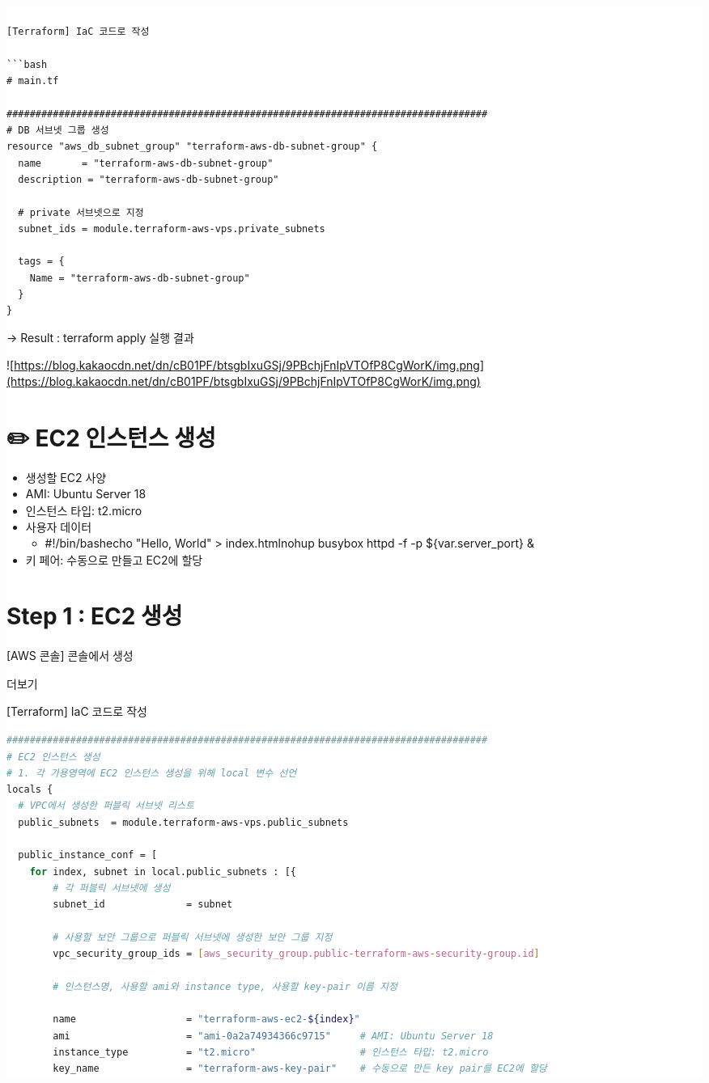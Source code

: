 ```# main.tf

[Terraform] IaC 코드로 작성

```bash
# main.tf

###################################################################################
# DB 서브넷 그룹 생성
resource "aws_db_subnet_group" "terraform-aws-db-subnet-group" {
  name       = "terraform-aws-db-subnet-group"
  description = "terraform-aws-db-subnet-group"

  # private 서브넷으로 지정
  subnet_ids = module.terraform-aws-vps.private_subnets

  tags = {
    Name = "terraform-aws-db-subnet-group"
  }
}
```

→ Result : terraform apply 실행 결과

![https://blog.kakaocdn.net/dn/cB01PF/btsgbIxuGSj/9PBchjFnIpVTOfP8CgWorK/img.png](https://blog.kakaocdn.net/dn/cB01PF/btsgbIxuGSj/9PBchjFnIpVTOfP8CgWorK/img.png)

# **✏️ EC2 인스턴스 생성**

- 생성할 EC2 사양
- AMI: Ubuntu Server 18
- 인스턴스 타입: t2.micro
- 사용자 데이터
    - #!/bin/bashecho "Hello, World" > index.htmlnohup busybox httpd -f -p ${var.server_port} &
- 키 페어: 수동으로 만들고 EC2에 할당

# Step 1 : EC2 생성

[AWS 콘솔] 콘솔에서 생성

더보기

[Terraform] IaC 코드로 작성

```bash
###################################################################################
# EC2 인스턴스 생성
# 1. 각 가용영역에 EC2 인스턴스 생성을 위해 local 변수 선언
locals {
  # VPC에서 생성한 퍼블릭 서브넷 리스트
  public_subnets  = module.terraform-aws-vps.public_subnets

  public_instance_conf = [
    for index, subnet in local.public_subnets : [{
        # 각 퍼블릭 서브넷에 생성
        subnet_id              = subnet

        # 사용할 보안 그룹으로 퍼블릭 서브넷에 생성한 보안 그룹 지정
        vpc_security_group_ids = [aws_security_group.public-terraform-aws-security-group.id]

        # 인스턴스명, 사용할 ami와 instance type, 사용할 key-pair 이름 지정

        name                   = "terraform-aws-ec2-${index}"
        ami                    = "ami-0a2a74934366c9715"     # AMI: Ubuntu Server 18
        instance_type          = "t2.micro"                  # 인스턴스 타입: t2.micro
        key_name               = "terraform-aws-key-pair"    # 수동으로 만든 key pair를 EC2에 할당
```